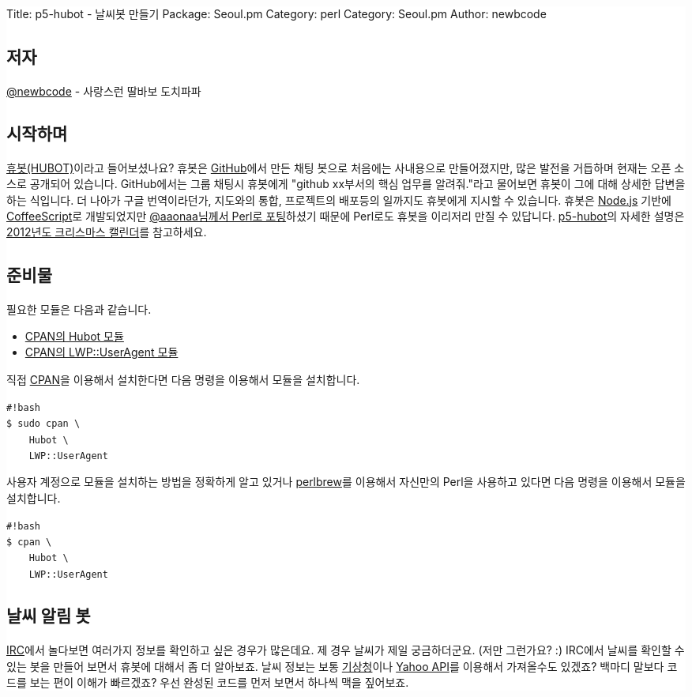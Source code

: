 Title:    p5-hubot - 날씨봇 만들기
Package:  Seoul.pm
Category: perl
Category: Seoul.pm
Author:   newbcode

저자
-----

[@newbcode][twitter-newbcode] - 사랑스런 딸바보 도치파파


시작하며
---------

[휴봇(HUBOT)][home-hubot]이라고 들어보셨나요?
휴봇은 [GitHub][home-github]에서 만든 채팅 봇으로 처음에는 사내용으로 만들어졌지만,
많은 발전을 거듭하며 현재는 오픈 소스로 공개되어 있습니다.
GitHub에서는 그룹 채팅시 휴봇에게 "github xx부서의 핵심 업무를 알려줘."라고
물어보면 휴봇이 그에 대해 상세한 답변을 하는 식입니다.
더 나아가 구글 번역이라던가, 지도와의 통합, 프로젝트의 배포등의 일까지도 휴봇에게 지시할 수 있습니다.
휴봇은 [Node.js][home-nodejs] 기반에 [CoffeeScript][home-coffeescript]로 개발되었지만
[@aaonaa님께서 Perl로 포팅][cpan-hubot]하셨기 때문에 Perl로도 휴봇을 이리저리 만질 수 있답니다.
[p5-hubot][cpan-hubot]의 자세한 설명은 [2012년도 크리스마스 캘린더][advent-2012-12-02]를 참고하세요.


준비물
-------

필요한 모듈은 다음과 같습니다.

- [CPAN의 Hubot 모듈][cpan-hubot]
- [CPAN의 LWP::UserAgent 모듈][cpan-lwp-useragent]

직접 [CPAN][cpan]을 이용해서 설치한다면 다음 명령을 이용해서 모듈을 설치합니다.

    #!bash
    $ sudo cpan \
        Hubot \
        LWP::UserAgent

사용자 계정으로 모듈을 설치하는 방법을 정확하게 알고 있거나
[perlbrew][home-perlbrew]를 이용해서 자신만의 Perl을 사용하고 있다면
다음 명령을 이용해서 모듈을 설치합니다.

    #!bash
    $ cpan \
        Hubot \
        LWP::UserAgent


날씨 알림 봇
-------------

[IRC][wiki-irc]에서 놀다보면 여러가지 정보를 확인하고 싶은 경우가 많은데요.
제 경우 날씨가 제일 궁금하더군요. (저만 그런가요? :)
IRC에서 날씨를 확인할 수 있는 봇을 만들어 보면서 휴봇에 대해서 좀 더 알아보죠.
날씨 정보는 보통 [기상청][home-kma]이나 [Yahoo API][yahoo-api-weather]를 이용해서 가져올수도 있겠죠?
백마디 말보다 코드를 보는 편이 이해가 빠르겠죠?
우선 완성된 코드를 먼저 보면서 하나씩 맥을 짚어보죠.


[advent-2012-12-02]:        http://advent.perl.kr/2012/2012-12-02.html
[cpan-hubot]:               https://metacpan.org/pod/Hubot
[cpan-lwp-useragent]:       https://metacpan.org/pod/LWP::UserAgent
[cpan]:                     http://www.cpan.org/
[home-coffeescript]:        http://coffeescript.org/
[home-github]:              https://github.com/
[home-hubot]:               https://hubot.github.com/
[home-ip2location]:         http://www.ip2location.com/
[home-kma]:                 http://www.kma.go.kr/
[home-nodejs]:              https://nodejs.org/en/
[home-perlbrew]:            http://perlbrew.pl/
[home-yahoo-woeid-lookup]:  http://woeid.rosselliot.co.nz/lookup
[twitter-newbcode]:         http://twitter.com/#!/newbcode
[wiki-irc]:                 https://en.wikipedia.org/wiki/Internet_Relay_Chat
[yahoo-api-weather]:        https://developer.yahoo.com/weather/
[yahoo-woeid]:              https://developer.yahoo.com/geo/geoplanet/guide/concepts.html